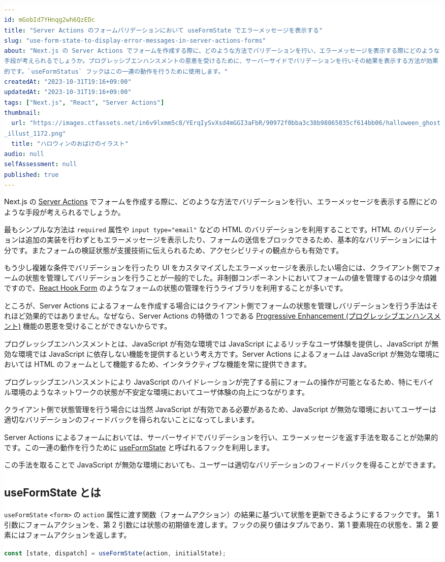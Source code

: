 ```yaml
---
id: mGobId7YHnqg2wh6QzEDc
title: "Server Actions のフォームバリデーションにおいて useFormState でエラーメッセージを表示する"
slug: "use-form-state-to-display-error-messages-in-server-actions-forms"
about: "Next.js の Server Actions でフォームを作成する際に、どのような方法でバリデーションを行い、エラーメッセージを表示する際にどのような手段が考えられるでしょうか。プログレッシブエンハンスメントの恩恵を受けるために、サーバーサイドでバリデーションを行いその結果を表示する方法が効果的です。`useFormStatus` フックはこの一連の動作を行うために使用します。"
createdAt: "2023-10-31T19:16+09:00"
updatedAt: "2023-10-31T19:16+09:00"
tags: ["Next.js", "React", "Server Actions"]
thumbnail:
  url: "https://images.ctfassets.net/in6v9lxmm5c8/YErqIySvXsd4mGGI3aFbR/90972f0bba3c38b98865035cf614bb06/halloween_ghost_illust_1172.png"
  title: "ハロウィンのおばけのイラスト"
audio: null
selfAssessment: null
published: true
---
```

Next.js の [Server Actions](https://nextjs.org/docs/app/api-reference/functions/server-actions) でフォームを作成する際に、どのような方法でバリデーションを行い、エラーメッセージを表示する際にどのような手段が考えられるでしょうか。

最もシンプルな方法は `required` 属性や `input type="email"` などの HTML のバリデーションを利用することです。HTML のバリデーションは追加の実装を行わずともエラーメッセージを表示したり、フォームの送信をブロックできるため、基本的なバリデーションには十分です。またフォームの検証状態が支援技術に伝えられるため、アクセシビリティの観点からも有効です。

もう少し複雑な条件でバリデーションを行ったり UI をカスタマイズしたエラーメッセージを表示したい場合には、クライアント側でフォームの状態を管理してバリデーションを行うことが一般的でした。非制御コンポーネントにおいてフォームの値を管理するのは少々煩雑ですので、[React Hook Form](https://react-hook-form.com/) のようなフォームの状態の管理を行うライブラリを利用することが多いです。

ところが、Server Actions によるフォームを作成する場合にはクライアント側でフォームの状態を管理しバリデーションを行う手法はそれほど効果的ではありません。なぜなら、Server Actions の特徴の 1 つである [Progressive Enhancement (プログレッシブエンハンスメント)](https://developer.mozilla.org/ja/docs/Glossary/Progressive_Enhancement) 機能の恩恵を受けることができないからです。

プログレッシブエンハンスメントとは、JavaScript が有効な環境では JavaScript によるリッチなユーザ体験を提供し、JavaScript が無効な環境では JavaScript に依存しない機能を提供するという考え方です。Server Actions によるフォームは JavaScript が無効な環境においては HTML のフォームとして機能するため、インタラクティブな機能を常に提供できます。

プログレッシブエンハンスメントにより JavaScript のハイドレーションが完了する前にフォームの操作が可能となるため、特にモバイル環境のようなネットワークの状態が不安定な環境においてユーザ体験の向上につながります。

クライアント側で状態管理を行う場合には当然 JavaScript が有効である必要があるため、JavaScript が無効な環境においてユーザーは適切なバリデーションのフィードバックを得られないことになってしまいます。

Server Actions によるフォームにおいては、サーバーサイドでバリデーションを行い、エラーメッセージを返す手法を取ることが効果的です。この一連の動作を行うために [useFormState](https://react.dev/reference/react-dom/hooks/useFormState) と呼ばれるフックを利用します。

この手法を取ることで JavaScript が無効な環境においても、ユーザーは適切なバリデーションのフィードバックを得ることができます。

## useFormState とは

`useFormState` `<form>` の `action` 属性に渡す関数（フォームアクション）の結果に基づいて状態を更新できるようにするフックです。
第 1 引数にフォームアクションを、第 2 引数には状態の初期値を渡します。フックの戻り値はタプルであり、第 1 要素現在の状態を、第 2 要素にはフォームアクションを返します。

```jsx
const [state, dispatch] = useFormState(action, initialState);
```
